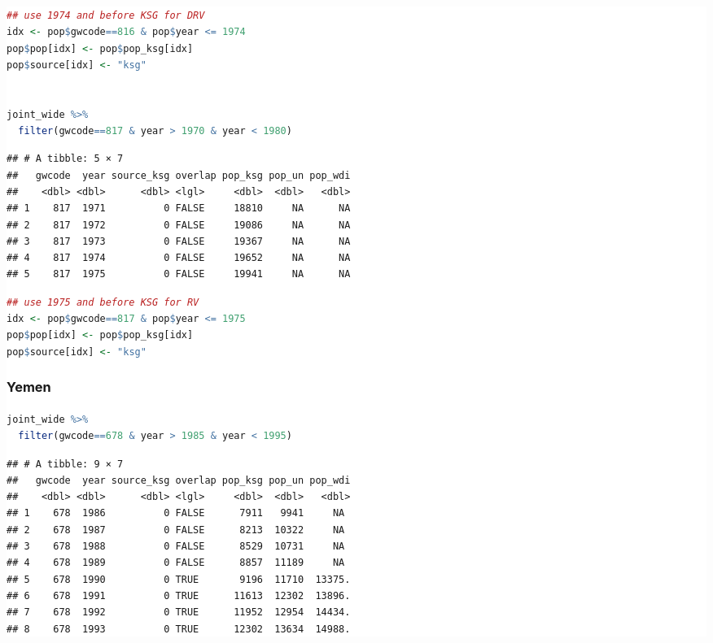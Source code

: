 ``` r
## use 1974 and before KSG for DRV
idx <- pop$gwcode==816 & pop$year <= 1974
pop$pop[idx] <- pop$pop_ksg[idx]
pop$source[idx] <- "ksg"


joint_wide %>%
  filter(gwcode==817 & year > 1970 & year < 1980)
```

    ## # A tibble: 5 × 7
    ##   gwcode  year source_ksg overlap pop_ksg pop_un pop_wdi
    ##    <dbl> <dbl>      <dbl> <lgl>     <dbl>  <dbl>   <dbl>
    ## 1    817  1971          0 FALSE     18810     NA      NA
    ## 2    817  1972          0 FALSE     19086     NA      NA
    ## 3    817  1973          0 FALSE     19367     NA      NA
    ## 4    817  1974          0 FALSE     19652     NA      NA
    ## 5    817  1975          0 FALSE     19941     NA      NA

``` r
## use 1975 and before KSG for RV
idx <- pop$gwcode==817 & pop$year <= 1975
pop$pop[idx] <- pop$pop_ksg[idx]
pop$source[idx] <- "ksg"
```

### Yemen

``` r
joint_wide %>%
  filter(gwcode==678 & year > 1985 & year < 1995)
```

    ## # A tibble: 9 × 7
    ##   gwcode  year source_ksg overlap pop_ksg pop_un pop_wdi
    ##    <dbl> <dbl>      <dbl> <lgl>     <dbl>  <dbl>   <dbl>
    ## 1    678  1986          0 FALSE      7911   9941     NA 
    ## 2    678  1987          0 FALSE      8213  10322     NA 
    ## 3    678  1988          0 FALSE      8529  10731     NA 
    ## 4    678  1989          0 FALSE      8857  11189     NA 
    ## 5    678  1990          0 TRUE       9196  11710  13375.
    ## 6    678  1991          0 TRUE      11613  12302  13896.
    ## 7    678  1992          0 TRUE      11952  12954  14434.
    ## 8    678  1993          0 TRUE      12302  13634  14988.